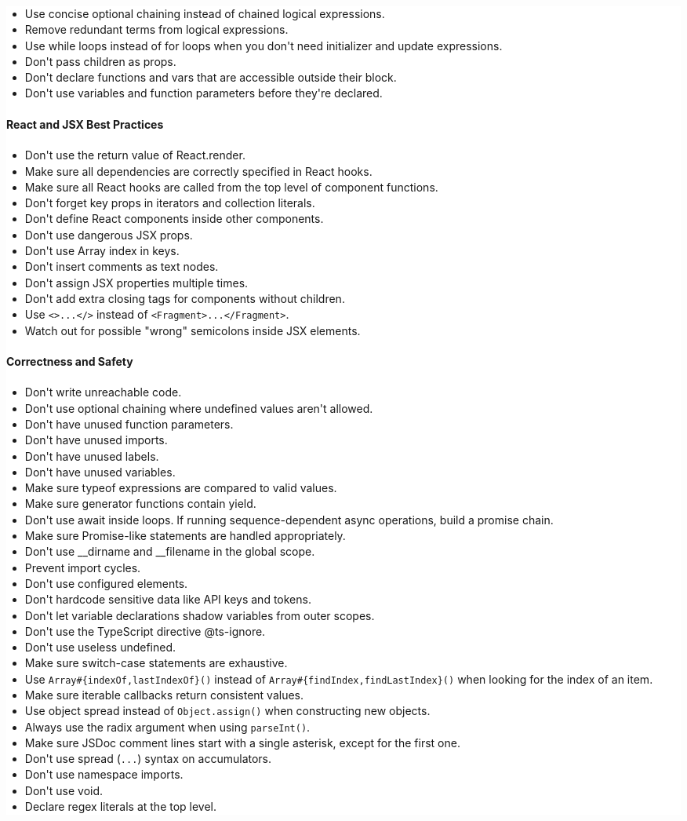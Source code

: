 - Use concise optional chaining instead of chained logical expressions.
- Remove redundant terms from logical expressions.
- Use while loops instead of for loops when you don't need initializer and update expressions.
- Don't pass children as props.
- Don't declare functions and vars that are accessible outside their block.
- Don't use variables and function parameters before they're declared.

#### React and JSX Best Practices
- Don't use the return value of React.render.
- Make sure all dependencies are correctly specified in React hooks.
- Make sure all React hooks are called from the top level of component functions.
- Don't forget key props in iterators and collection literals.
- Don't define React components inside other components.
- Don't use dangerous JSX props.
- Don't use Array index in keys.
- Don't insert comments as text nodes.
- Don't assign JSX properties multiple times.
- Don't add extra closing tags for components without children.
- Use `<>...</>` instead of `<Fragment>...</Fragment>`.
- Watch out for possible "wrong" semicolons inside JSX elements.

#### Correctness and Safety
- Don't write unreachable code.
- Don't use optional chaining where undefined values aren't allowed.
- Don't have unused function parameters.
- Don't have unused imports.
- Don't have unused labels.
- Don't have unused variables.
- Make sure typeof expressions are compared to valid values.
- Make sure generator functions contain yield.
- Don't use await inside loops. If running sequence-dependent async operations, build a promise chain.
- Make sure Promise-like statements are handled appropriately.
- Don't use __dirname and __filename in the global scope.
- Prevent import cycles.
- Don't use configured elements.
- Don't hardcode sensitive data like API keys and tokens.
- Don't let variable declarations shadow variables from outer scopes.
- Don't use the TypeScript directive @ts-ignore.
- Don't use useless undefined.
- Make sure switch-case statements are exhaustive.
- Use `Array#{indexOf,lastIndexOf}()` instead of `Array#{findIndex,findLastIndex}()` when looking for the index of an item.
- Make sure iterable callbacks return consistent values.
- Use object spread instead of `Object.assign()` when constructing new objects.
- Always use the radix argument when using `parseInt()`.
- Make sure JSDoc comment lines start with a single asterisk, except for the first one.
- Don't use spread (`...`) syntax on accumulators.
- Don't use namespace imports.
- Don't use void.
- Declare regex literals at the top level.
